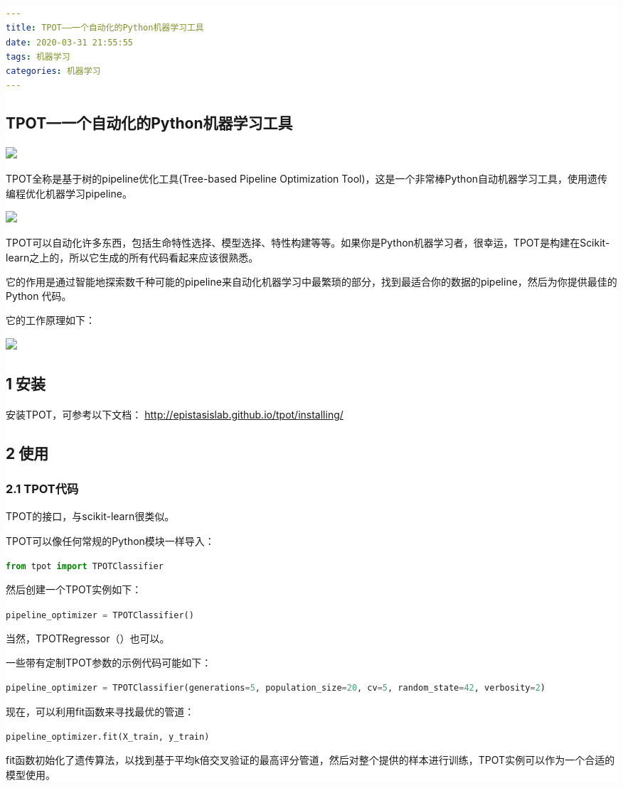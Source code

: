 ```yaml
---
title: TPOT——一个自动化的Python机器学习工具
date: 2020-03-31 21:55:55
tags: 机器学习
categories: 机器学习
---
```

## TPOT—一个自动化的Python机器学习工具

![](1.png)

TPOT全称是基于树的pipeline优化工具(Tree-based Pipeline Optimization Tool)，这是一个非常棒Python自动机器学习工具，使用遗传编程优化机器学习pipeline。


![](2.png)

TPOT可以自动化许多东西，包括生命特性选择、模型选择、特性构建等等。如果你是Python机器学习者，很幸运，TPOT是构建在Scikit-learn之上的，所以它生成的所有代码看起来应该很熟悉。

它的作用是通过智能地探索数千种可能的pipeline来自动化机器学习中最繁琐的部分，找到最适合你的数据的pipeline，然后为你提供最佳的 Python 代码。

它的工作原理如下：

![](3.png)

## 1 安装
安装TPOT，可参考以下文档：
http://epistasislab.github.io/tpot/installing/

## 2 使用
### 2.1 TPOT代码
TPOT的接口，与scikit-learn很类似。

TPOT可以像任何常规的Python模块一样导入：
```python
from tpot import TPOTClassifier
```
然后创建一个TPOT实例如下：
```python
pipeline_optimizer = TPOTClassifier()
```
当然，TPOTRegressor（）也可以。

一些带有定制TPOT参数的示例代码可能如下：
```python
pipeline_optimizer = TPOTClassifier(generations=5, population_size=20, cv=5, random_state=42, verbosity=2)
```
现在，可以利用fit函数来寻找最优的管道：

```python
pipeline_optimizer.fit(X_train, y_train)
```
fit函数初始化了遗传算法，以找到基于平均k倍交叉验证的最高评分管道，然后对整个提供的样本进行训练，TPOT实例可以作为一个合适的模型使用。
